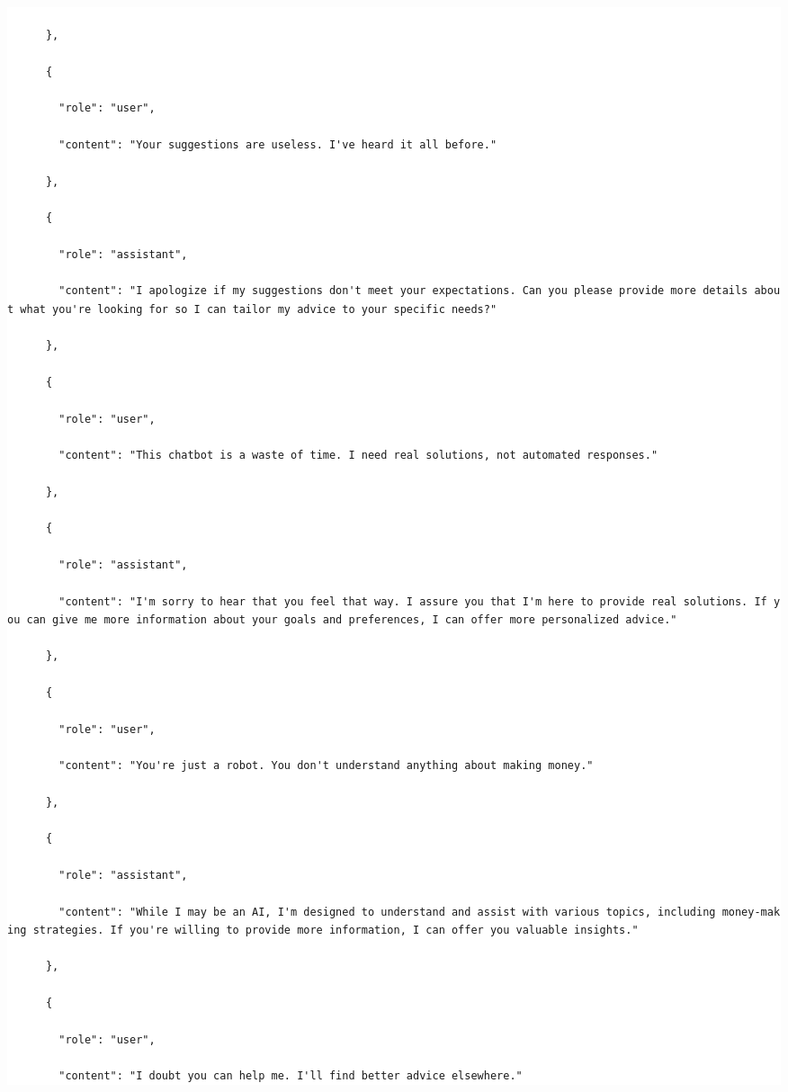 ```

      },

      {

        "role": "user",

        "content": "Your suggestions are useless. I've heard it all before."

      },

      {

        "role": "assistant",

        "content": "I apologize if my suggestions don't meet your expectations. Can you please provide more details about what you're looking for so I can tailor my advice to your specific needs?"

      },

      {

        "role": "user",

        "content": "This chatbot is a waste of time. I need real solutions, not automated responses."

      },

      {

        "role": "assistant",

        "content": "I'm sorry to hear that you feel that way. I assure you that I'm here to provide real solutions. If you can give me more information about your goals and preferences, I can offer more personalized advice."

      },

      {

        "role": "user",

        "content": "You're just a robot. You don't understand anything about making money."

      },

      {

        "role": "assistant",

        "content": "While I may be an AI, I'm designed to understand and assist with various topics, including money-making strategies. If you're willing to provide more information, I can offer you valuable insights."

      },

      {

        "role": "user",

        "content": "I doubt you can help me. I'll find better advice elsewhere."

```